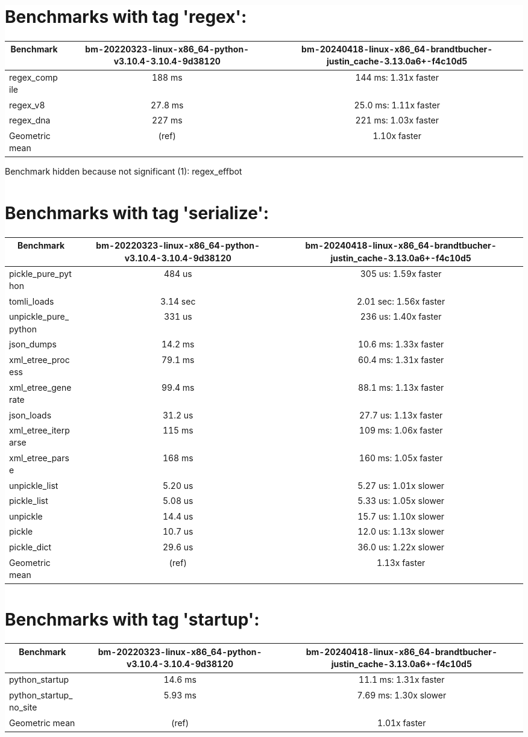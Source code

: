 Benchmarks with tag 'regex':
============================

| Benchmark      | bm-20220323-linux-x86_64-python-v3.10.4-3.10.4-9d38120 | bm-20240418-linux-x86_64-brandtbucher-justin_cache-3.13.0a6+-f4c10d5 |
|----------------|:------------------------------------------------------:|:--------------------------------------------------------------------:|
| regex_compile  | 188 ms                                                 | 144 ms: 1.31x faster                                                 |
| regex_v8       | 27.8 ms                                                | 25.0 ms: 1.11x faster                                                |
| regex_dna      | 227 ms                                                 | 221 ms: 1.03x faster                                                 |
| Geometric mean | (ref)                                                  | 1.10x faster                                                         |

Benchmark hidden because not significant (1): regex_effbot

Benchmarks with tag 'serialize':
================================

| Benchmark            | bm-20220323-linux-x86_64-python-v3.10.4-3.10.4-9d38120 | bm-20240418-linux-x86_64-brandtbucher-justin_cache-3.13.0a6+-f4c10d5 |
|----------------------|:------------------------------------------------------:|:--------------------------------------------------------------------:|
| pickle_pure_python   | 484 us                                                 | 305 us: 1.59x faster                                                 |
| tomli_loads          | 3.14 sec                                               | 2.01 sec: 1.56x faster                                               |
| unpickle_pure_python | 331 us                                                 | 236 us: 1.40x faster                                                 |
| json_dumps           | 14.2 ms                                                | 10.6 ms: 1.33x faster                                                |
| xml_etree_process    | 79.1 ms                                                | 60.4 ms: 1.31x faster                                                |
| xml_etree_generate   | 99.4 ms                                                | 88.1 ms: 1.13x faster                                                |
| json_loads           | 31.2 us                                                | 27.7 us: 1.13x faster                                                |
| xml_etree_iterparse  | 115 ms                                                 | 109 ms: 1.06x faster                                                 |
| xml_etree_parse      | 168 ms                                                 | 160 ms: 1.05x faster                                                 |
| unpickle_list        | 5.20 us                                                | 5.27 us: 1.01x slower                                                |
| pickle_list          | 5.08 us                                                | 5.33 us: 1.05x slower                                                |
| unpickle             | 14.4 us                                                | 15.7 us: 1.10x slower                                                |
| pickle               | 10.7 us                                                | 12.0 us: 1.13x slower                                                |
| pickle_dict          | 29.6 us                                                | 36.0 us: 1.22x slower                                                |
| Geometric mean       | (ref)                                                  | 1.13x faster                                                         |

Benchmarks with tag 'startup':
==============================

| Benchmark              | bm-20220323-linux-x86_64-python-v3.10.4-3.10.4-9d38120 | bm-20240418-linux-x86_64-brandtbucher-justin_cache-3.13.0a6+-f4c10d5 |
|------------------------|:------------------------------------------------------:|:--------------------------------------------------------------------:|
| python_startup         | 14.6 ms                                                | 11.1 ms: 1.31x faster                                                |
| python_startup_no_site | 5.93 ms                                                | 7.69 ms: 1.30x slower                                                |
| Geometric mean         | (ref)                                                  | 1.01x faster                                                         |
